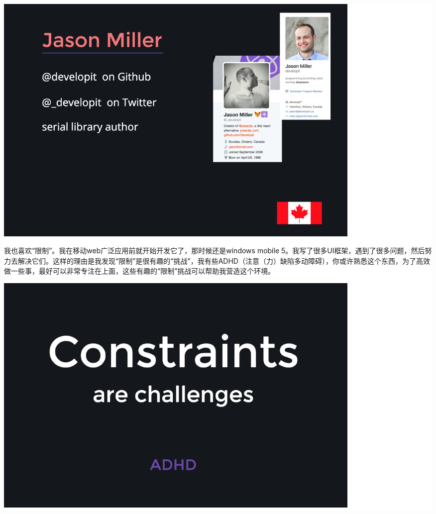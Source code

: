 ![](/css/images/94.jpg)

我也喜欢“限制”。我在移动web广泛应用前就开始开发它了，那时候还是windows mobile 5。我写了很多UI框架，遇到了很多问题，然后努力去解决它们。这样的理由是我发现“限制”是很有趣的“挑战”，我有些ADHD（注意（力）缺陷多动障碍），你或许熟悉这个东西，为了高效做一些事，最好可以非常专注在上面，这些有趣的“限制”挑战可以帮助我营造这个环境。

![](/css/images/95.jpg)

